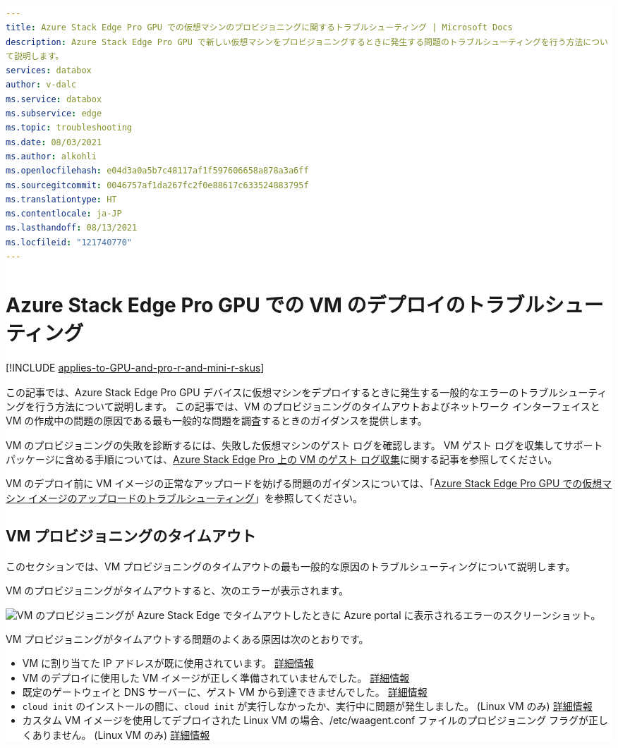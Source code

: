```yaml
---
title: Azure Stack Edge Pro GPU での仮想マシンのプロビジョニングに関するトラブルシューティング | Microsoft Docs
description: Azure Stack Edge Pro GPU で新しい仮想マシンをプロビジョニングするときに発生する問題のトラブルシューティングを行う方法について説明します。
services: databox
author: v-dalc
ms.service: databox
ms.subservice: edge
ms.topic: troubleshooting
ms.date: 08/03/2021
ms.author: alkohli
ms.openlocfilehash: e04d3a0a5b7c48117af1f597606658a878a3a6ff
ms.sourcegitcommit: 0046757af1da267fc2f0e88617c633524883795f
ms.translationtype: HT
ms.contentlocale: ja-JP
ms.lasthandoff: 08/13/2021
ms.locfileid: "121740770"
---
```

# <a name="troubleshoot-vm-deployment-in-azure-stack-edge-pro-gpu"></a>Azure Stack Edge Pro GPU での VM のデプロイのトラブルシューティング

[!INCLUDE [applies-to-GPU-and-pro-r-and-mini-r-skus](../../includes/azure-stack-edge-applies-to-gpu-pro-r-mini-r-sku.md)]

この記事では、Azure Stack Edge Pro GPU デバイスに仮想マシンをデプロイするときに発生する一般的なエラーのトラブルシューティングを行う方法について説明します。 この記事では、VM のプロビジョニングのタイムアウトおよびネットワーク インターフェイスと VM の作成中の問題の原因である最も一般的な問題を調査するときのガイダンスを提供します。

VM のプロビジョニングの失敗を診断するには、失敗した仮想マシンのゲスト ログを確認します。 VM ゲスト ログを収集してサポート パッケージに含める手順については、[Azure Stack Edge Pro 上の VM のゲスト ログ収集](azure-stack-edge-gpu-collect-virtual-machine-guest-logs.md)に関する記事を参照してください。

VM のデプロイ前に VM イメージの正常なアップロードを妨げる問題のガイダンスについては、「[Azure Stack Edge Pro GPU での仮想マシン イメージのアップロードのトラブルシューティング](azure-stack-edge-gpu-troubleshoot-virtual-machine-image-upload.md)」を参照してください。


## <a name="vm-provisioning-timeout"></a>VM プロビジョニングのタイムアウト

このセクションでは、VM プロビジョニングのタイムアウトの最も一般的な原因のトラブルシューティングについて説明します。

VM のプロビジョニングがタイムアウトすると、次のエラーが表示されます。 

![VM のプロビジョニングが Azure Stack Edge でタイムアウトしたときに Azure portal に表示されるエラーのスクリーンショット。](./media/azure-stack-edge-gpu-troubleshoot-virtual-machine-provisioning/vm-provisioning-timeout-01.png) 

VM プロビジョニングがタイムアウトする問題のよくある原因は次のとおりです。
- VM に割り当てた IP アドレスが既に使用されています。 [詳細情報](#vm-provisioning-timeout)
- VM のデプロイに使用した VM イメージが正しく準備されていませんでした。 [詳細情報](#vm-image-not-prepared-correctly)
- 既定のゲートウェイと DNS サーバーに、ゲスト VM から到達できませんでした。 [詳細情報](#gateway-dns-server-couldnt-be-reached-from-guest-vm)
- `cloud init` のインストールの間に、`cloud init` が実行しなかったか、実行中に問題が発生しました。 (Linux VM のみ) [詳細情報](#cloud-init-issues-linux-vms)
- カスタム VM イメージを使用してデプロイされた Linux VM の場合、/etc/waagent.conf ファイルのプロビジョニング フラグが正しくありません。 (Linux VM のみ) [詳細情報](#provisioning-flags-set-incorrectly-linux-vms)
